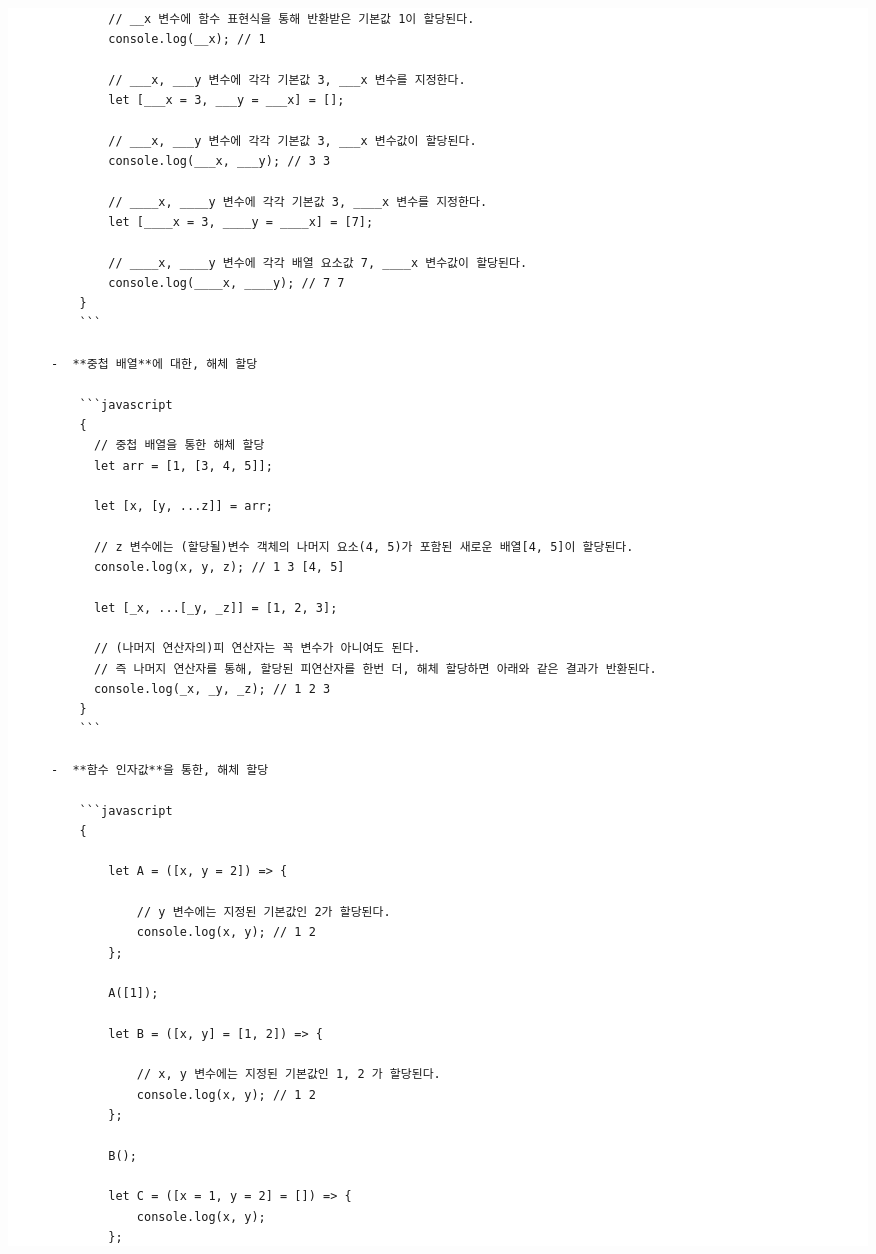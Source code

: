                   // __x 변수에 함수 표현식을 통해 반환받은 기본값 1이 할당된다.
                  console.log(__x); // 1
          
                  // ___x, ___y 변수에 각각 기본값 3, ___x 변수를 지정한다.
                  let [___x = 3, ___y = ___x] = [];
                  
                  // ___x, ___y 변수에 각각 기본값 3, ___x 변수값이 할당된다.
                  console.log(___x, ___y); // 3 3

                  // ____x, ____y 변수에 각각 기본값 3, ____x 변수를 지정한다.
                  let [____x = 3, ____y = ____x] = [7];
                    
                  // ____x, ____y 변수에 각각 배열 요소값 7, ____x 변수값이 할당된다.
                  console.log(____x, ____y); // 7 7
              }                
              ``` 
                               
          -  **중첩 배열**에 대한, 해체 할당
          
              ```javascript
              {
                // 중첩 배열을 통한 해체 할당
                let arr = [1, [3, 4, 5]];
        
                let [x, [y, ...z]] = arr;
        
                // z 변수에는 (할당될)변수 객체의 나머지 요소(4, 5)가 포함된 새로운 배열[4, 5]이 할당된다.
                console.log(x, y, z); // 1 3 [4, 5]
        
                let [_x, ...[_y, _z]] = [1, 2, 3];
        
                // (나머지 연산자의)피 연산자는 꼭 변수가 아니여도 된다.
                // 즉 나머지 연산자를 통해, 할당된 피연산자를 한번 더, 해체 할당하면 아래와 같은 결과가 반환된다.
                console.log(_x, _y, _z); // 1 2 3
              }                
              ```    
                                           
          -  **함수 인자값**을 통한, 해체 할당
          
              ```javascript
              {
              
                  let A = ([x, y = 2]) => {
          
                      // y 변수에는 지정된 기본값인 2가 할당된다.
                      console.log(x, y); // 1 2
                  };
          
                  A([1]);
          
                  let B = ([x, y] = [1, 2]) => {
          
                      // x, y 변수에는 지정된 기본값인 1, 2 가 할당된다.
                      console.log(x, y); // 1 2
                  };
          
                  B();
          
                  let C = ([x = 1, y = 2] = []) => {
                      console.log(x, y);
                  };
          